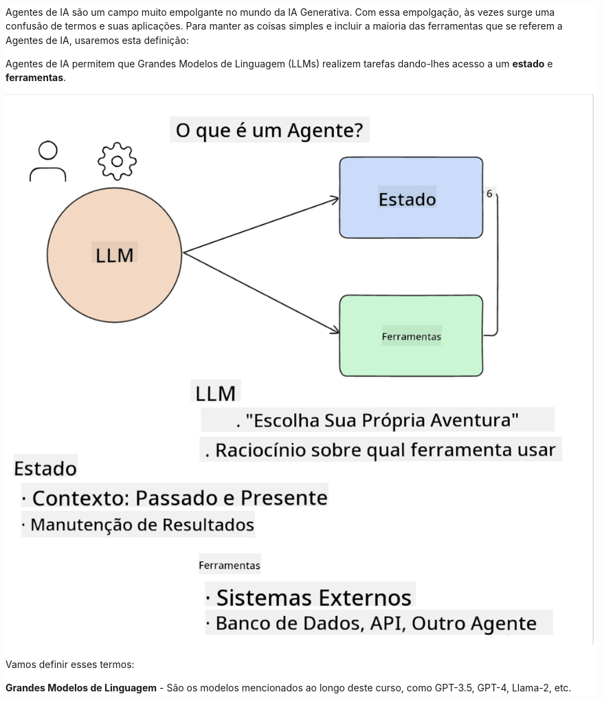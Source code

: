 Agentes de IA são um campo muito empolgante no mundo da IA Generativa. Com essa empolgação, às vezes surge uma confusão de termos e suas aplicações. Para manter as coisas simples e incluir a maioria das ferramentas que se referem a Agentes de IA, usaremos esta definição:

Agentes de IA permitem que Grandes Modelos de Linguagem (LLMs) realizem tarefas dando-lhes acesso a um **estado** e **ferramentas**.

![Agent Model](../../../translated_images/what-agent.21f2893bdfd01e6a7fd09b0416c2b15594d97f44bbb2ab5a1ff8bf643d2fcb3d.br.png)

Vamos definir esses termos:

**Grandes Modelos de Linguagem** - São os modelos mencionados ao longo deste curso, como GPT-3.5, GPT-4, Llama-2, etc.
